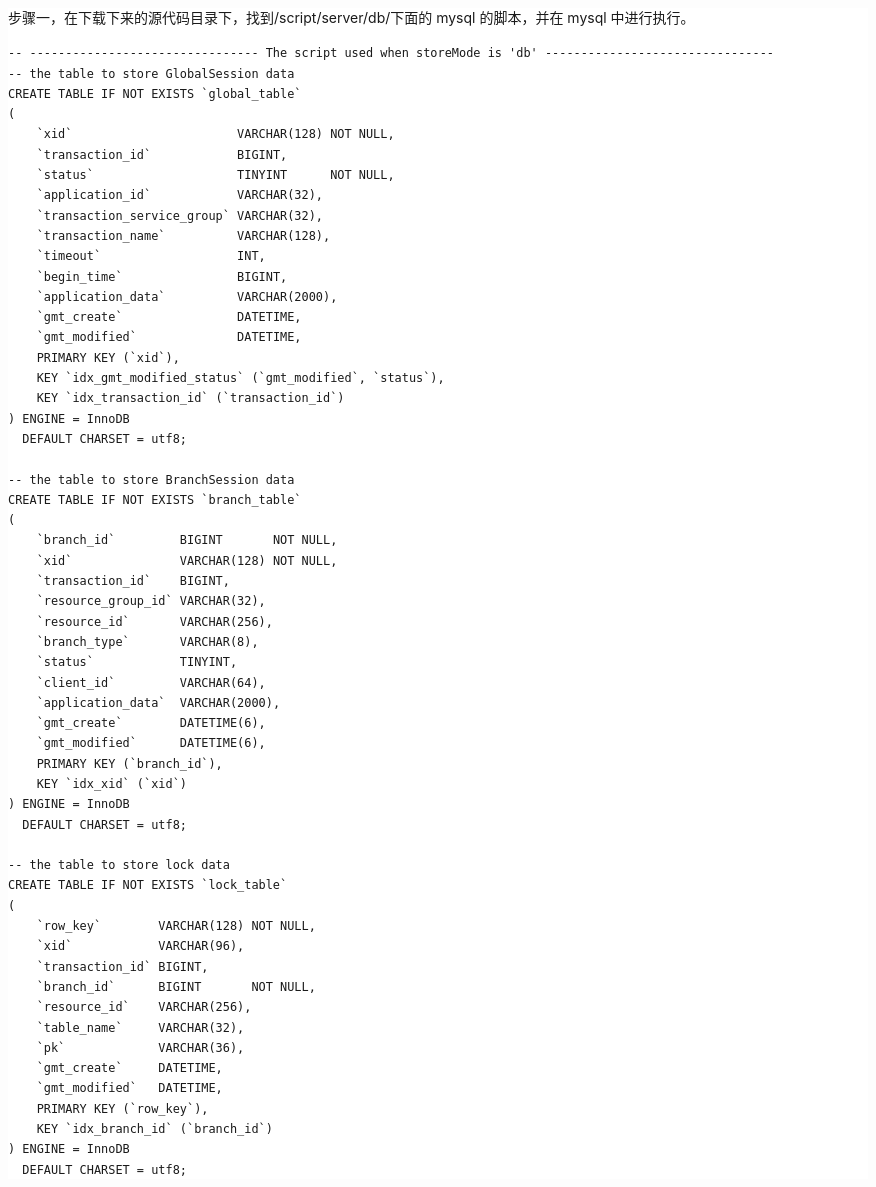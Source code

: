 步骤一，在下载下来的源代码目录下，找到/script/server/db/下面的 mysql 的脚本，并在 mysql 中进行执行。

```
-- -------------------------------- The script used when storeMode is 'db' --------------------------------
-- the table to store GlobalSession data
CREATE TABLE IF NOT EXISTS `global_table`
(
    `xid`                       VARCHAR(128) NOT NULL,
    `transaction_id`            BIGINT,
    `status`                    TINYINT      NOT NULL,
    `application_id`            VARCHAR(32),
    `transaction_service_group` VARCHAR(32),
    `transaction_name`          VARCHAR(128),
    `timeout`                   INT,
    `begin_time`                BIGINT,
    `application_data`          VARCHAR(2000),
    `gmt_create`                DATETIME,
    `gmt_modified`              DATETIME,
    PRIMARY KEY (`xid`),
    KEY `idx_gmt_modified_status` (`gmt_modified`, `status`),
    KEY `idx_transaction_id` (`transaction_id`)
) ENGINE = InnoDB
  DEFAULT CHARSET = utf8;

-- the table to store BranchSession data
CREATE TABLE IF NOT EXISTS `branch_table`
(
    `branch_id`         BIGINT       NOT NULL,
    `xid`               VARCHAR(128) NOT NULL,
    `transaction_id`    BIGINT,
    `resource_group_id` VARCHAR(32),
    `resource_id`       VARCHAR(256),
    `branch_type`       VARCHAR(8),
    `status`            TINYINT,
    `client_id`         VARCHAR(64),
    `application_data`  VARCHAR(2000),
    `gmt_create`        DATETIME(6),
    `gmt_modified`      DATETIME(6),
    PRIMARY KEY (`branch_id`),
    KEY `idx_xid` (`xid`)
) ENGINE = InnoDB
  DEFAULT CHARSET = utf8;

-- the table to store lock data
CREATE TABLE IF NOT EXISTS `lock_table`
(
    `row_key`        VARCHAR(128) NOT NULL,
    `xid`            VARCHAR(96),
    `transaction_id` BIGINT,
    `branch_id`      BIGINT       NOT NULL,
    `resource_id`    VARCHAR(256),
    `table_name`     VARCHAR(32),
    `pk`             VARCHAR(36),
    `gmt_create`     DATETIME,
    `gmt_modified`   DATETIME,
    PRIMARY KEY (`row_key`),
    KEY `idx_branch_id` (`branch_id`)
) ENGINE = InnoDB
  DEFAULT CHARSET = utf8;

```
